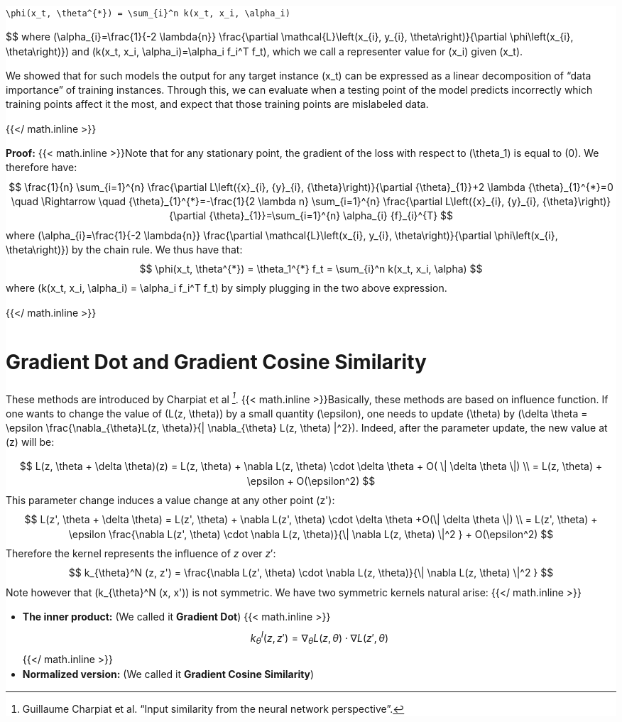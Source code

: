     \phi(x_t, \theta^{*}) = \sum_{i}^n k(x_t, x_i, \alpha_i)
$$
where \(\alpha_{i}=\frac{1}{-2 \lambda{n}} \frac{\partial \mathcal{L}\left(x_{i}, y_{i}, \theta\right)}{\partial \phi\left(x_{i}, \theta\right)}\) and \(k(x_t, x_i, \alpha_i)=\alpha_i f_i^T f_t\), which we call a representer value for \(x_i\) given \(x_t\).

We showed that for such models the output for any target instance \(x_t\) can be expressed as a linear decomposition of “data importance” of training instances. Through this, we can evaluate when a testing point of the model predicts incorrectly which training points affect it the most, and expect that those training points are mislabeled data.

{{</ math.inline >}}

**Proof:** {{< math.inline >}}Note that for any stationary point, the gradient of the loss with respect to \(\theta_1\) is equal to \(0\). We therefore have:
$$
    \frac{1}{n} \sum_{i=1}^{n} \frac{\partial L\left({x}_{i}, {y}_{i}, {\theta}\right)}{\partial {\theta}_{1}}+2 \lambda {\theta}_{1}^{*}=0 \quad \Rightarrow \quad {\theta}_{1}^{*}=-\frac{1}{2 \lambda n} \sum_{i=1}^{n} \frac{\partial L\left({x}_{i}, {y}_{i}, {\theta}\right)}{\partial {\theta}_{1}}=\sum_{i=1}^{n} \alpha_{i} {f}_{i}^{T}
$$
where \(\alpha_{i}=\frac{1}{-2 \lambda{n}} \frac{\partial \mathcal{L}\left(x_{i}, y_{i}, \theta\right)}{\partial \phi\left(x_{i}, \theta\right)}\) by the chain rule. We thus have that:
$$
    \phi(x_t, \theta^{*}) = \theta_1^{*} f_t  = \sum_{i}^n k(x_t, x_i, \alpha)
$$
where \(k(x_t, x_i, \alpha_i) = \alpha_i f_i^T f_t\) by simply plugging in the two above expression.

{{</ math.inline >}}
# Gradient Dot and Gradient Cosine Similarity
These methods are introduced by Charpiat et al <cite>[^2]</cite>. {{< math.inline >}}Basically, these methods are based on influence function. If one wants to change the value of \(L(z, \theta)\) by a small quantity \(\epsilon\), one needs to update \(\theta\) by \(\delta \theta = \epsilon \frac{\nabla_{\theta}L(z, \theta)}{\| \nabla_{\theta} L(z, \theta) \|^2}\). Indeed, after the parameter update, the new value at \(z\) will be:

$$
    L(z, \theta + \delta \theta)(z) = L(z, \theta) + \nabla L(z, \theta) \cdot \delta \theta + O( \| \delta \theta \|) \\
    = L(z, \theta) + \epsilon + O(\epsilon^2)
$$
This parameter change induces a value change at any other point \(z'\):
$$
    L(z', \theta + \delta \theta)  = L(z', \theta) + \nabla L(z', \theta) \cdot \delta \theta +O(\| \delta \theta \|) \\
     = L(z', \theta) + \epsilon \frac{\nabla L(z', \theta) \cdot \nabla L(z, \theta)}{\| \nabla L(z, \theta) \|^2 } + O(\epsilon^2)
$$
Therefore the kernel represents the influence of $z$ over $z'$:
$$
    k_{\theta}^N (z, z') = \frac{\nabla L(z', \theta) \cdot \nabla L(z, \theta)}{\| \nabla L(z, \theta) \|^2 }
$$
Note however that \(k_{\theta}^N (x, x')\) is not symmetric. We have two symmetric kernels natural arise:
{{</ math.inline >}}
- **The inner product:** (We called it **Gradient Dot**)
{{< math.inline >}}
$$
k_{\theta}^I (z, z') = \nabla_{\theta} L(z, \theta) \cdot \nabla L(z', \theta)
$$
{{</ math.inline >}}
- **Normalized version:** (We called it **Gradient Cosine Similarity**)

[^1]: Chih-Kuan Yeh et al. “Representer point selection for explaining deep neural networks”. In: arXiv preprint arXiv:1811.09720 (2018).
[^2]: Guillaume Charpiat et al. “Input similarity from the neural network perspective”.
[^3]: Pouya Pezeshkpour et al. “An Empirical Comparison of Instance Attribution Methods for NLP”. In: arXiv preprint arXiv:2104.04128 (2021).
[^4]: Elnaz Barshan, Marc-Etienne Brunet, and Gintare Karolina Dziugaite. “Relatif:Identifying explanatory training samples via relative influence”. In: International Conference on Artificial Intelligence and Statistics. PMLR. 2020, pp. 1899–1909.
[^5]: Garima Pruthi et al. “Estimating training data influence by tracing gradient descent”. In: Advances in Neural Information Processing Systems 33 (2020), pp. 19920–19930.